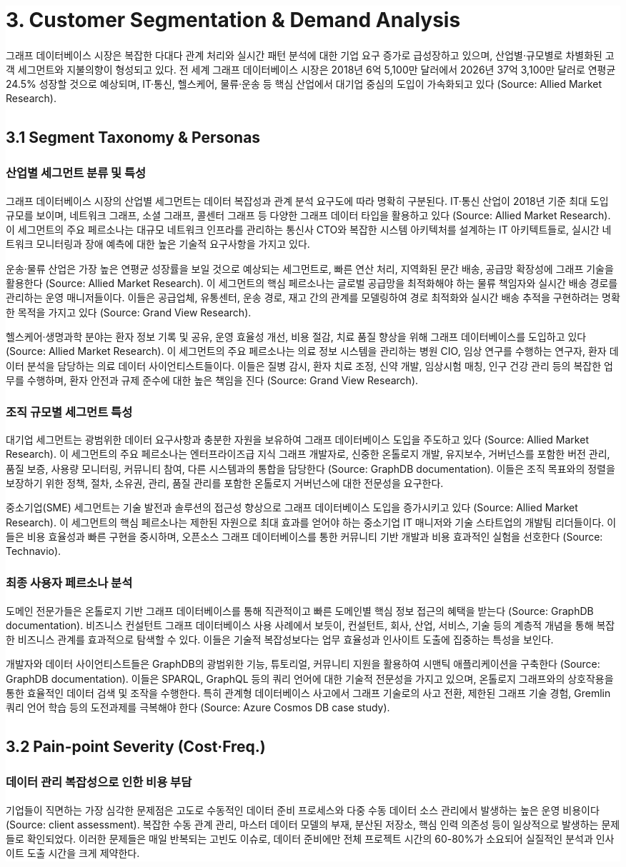 # 3. Customer Segmentation & Demand Analysis

그래프 데이터베이스 시장은 복잡한 다대다 관계 처리와 실시간 패턴 분석에 대한 기업 요구 증가로 급성장하고 있으며, 산업별·규모별로 차별화된 고객 세그먼트와 지불의향이 형성되고 있다. 전 세계 그래프 데이터베이스 시장은 2018년 6억 5,100만 달러에서 2026년 37억 3,100만 달러로 연평균 24.5% 성장할 것으로 예상되며, IT·통신, 헬스케어, 물류·운송 등 핵심 산업에서 대기업 중심의 도입이 가속화되고 있다 (Source: Allied Market Research).

## 3.1 Segment Taxonomy & Personas

### 산업별 세그먼트 분류 및 특성

그래프 데이터베이스 시장의 산업별 세그먼트는 데이터 복잡성과 관계 분석 요구도에 따라 명확히 구분된다. IT·통신 산업이 2018년 기준 최대 도입 규모를 보이며, 네트워크 그래프, 소셜 그래프, 콜센터 그래프 등 다양한 그래프 데이터 타입을 활용하고 있다 (Source: Allied Market Research). 이 세그먼트의 주요 페르소나는 대규모 네트워크 인프라를 관리하는 통신사 CTO와 복잡한 시스템 아키텍처를 설계하는 IT 아키텍트들로, 실시간 네트워크 모니터링과 장애 예측에 대한 높은 기술적 요구사항을 가지고 있다.

운송·물류 산업은 가장 높은 연평균 성장률을 보일 것으로 예상되는 세그먼트로, 빠른 연산 처리, 지역화된 문간 배송, 공급망 확장성에 그래프 기술을 활용한다 (Source: Allied Market Research). 이 세그먼트의 핵심 페르소나는 글로벌 공급망을 최적화해야 하는 물류 책임자와 실시간 배송 경로를 관리하는 운영 매니저들이다. 이들은 공급업체, 유통센터, 운송 경로, 재고 간의 관계를 모델링하여 경로 최적화와 실시간 배송 추적을 구현하려는 명확한 목적을 가지고 있다 (Source: Grand View Research).

헬스케어·생명과학 분야는 환자 정보 기록 및 공유, 운영 효율성 개선, 비용 절감, 치료 품질 향상을 위해 그래프 데이터베이스를 도입하고 있다 (Source: Allied Market Research). 이 세그먼트의 주요 페르소나는 의료 정보 시스템을 관리하는 병원 CIO, 임상 연구를 수행하는 연구자, 환자 데이터 분석을 담당하는 의료 데이터 사이언티스트들이다. 이들은 질병 감시, 환자 치료 조정, 신약 개발, 임상시험 매칭, 인구 건강 관리 등의 복잡한 업무를 수행하며, 환자 안전과 규제 준수에 대한 높은 책임을 진다 (Source: Grand View Research).

### 조직 규모별 세그먼트 특성

대기업 세그먼트는 광범위한 데이터 요구사항과 충분한 자원을 보유하여 그래프 데이터베이스 도입을 주도하고 있다 (Source: Allied Market Research). 이 세그먼트의 주요 페르소나는 엔터프라이즈급 지식 그래프 개발자로, 신중한 온톨로지 개발, 유지보수, 거버넌스를 포함한 버전 관리, 품질 보증, 사용량 모니터링, 커뮤니티 참여, 다른 시스템과의 통합을 담당한다 (Source: GraphDB documentation). 이들은 조직 목표와의 정렬을 보장하기 위한 정책, 절차, 소유권, 관리, 품질 관리를 포함한 온톨로지 거버넌스에 대한 전문성을 요구한다.

중소기업(SME) 세그먼트는 기술 발전과 솔루션의 접근성 향상으로 그래프 데이터베이스 도입을 증가시키고 있다 (Source: Allied Market Research). 이 세그먼트의 핵심 페르소나는 제한된 자원으로 최대 효과를 얻어야 하는 중소기업 IT 매니저와 기술 스타트업의 개발팀 리더들이다. 이들은 비용 효율성과 빠른 구현을 중시하며, 오픈소스 그래프 데이터베이스를 통한 커뮤니티 기반 개발과 비용 효과적인 실험을 선호한다 (Source: Technavio).

### 최종 사용자 페르소나 분석

도메인 전문가들은 온톨로지 기반 그래프 데이터베이스를 통해 직관적이고 빠른 도메인별 핵심 정보 접근의 혜택을 받는다 (Source: GraphDB documentation). 비즈니스 컨설턴트 그래프 데이터베이스 사용 사례에서 보듯이, 컨설턴트, 회사, 산업, 서비스, 기술 등의 계층적 개념을 통해 복잡한 비즈니스 관계를 효과적으로 탐색할 수 있다. 이들은 기술적 복잡성보다는 업무 효율성과 인사이트 도출에 집중하는 특성을 보인다.

개발자와 데이터 사이언티스트들은 GraphDB의 광범위한 기능, 튜토리얼, 커뮤니티 지원을 활용하여 시맨틱 애플리케이션을 구축한다 (Source: GraphDB documentation). 이들은 SPARQL, GraphQL 등의 쿼리 언어에 대한 기술적 전문성을 가지고 있으며, 온톨로지 그래프와의 상호작용을 통한 효율적인 데이터 검색 및 조작을 수행한다. 특히 관계형 데이터베이스 사고에서 그래프 기술로의 사고 전환, 제한된 그래프 기술 경험, Gremlin 쿼리 언어 학습 등의 도전과제를 극복해야 한다 (Source: Azure Cosmos DB case study).

## 3.2 Pain-point Severity (Cost·Freq.)

### 데이터 관리 복잡성으로 인한 비용 부담

기업들이 직면하는 가장 심각한 문제점은 고도로 수동적인 데이터 준비 프로세스와 다중 수동 데이터 소스 관리에서 발생하는 높은 운영 비용이다 (Source: client assessment). 복잡한 수동 관계 관리, 마스터 데이터 모델의 부재, 분산된 저장소, 핵심 인력 의존성 등이 일상적으로 발생하는 문제들로 확인되었다. 이러한 문제들은 매일 반복되는 고빈도 이슈로, 데이터 준비에만 전체 프로젝트 시간의 60-80%가 소요되어 실질적인 분석과 인사이트 도출 시간을 크게 제약한다.
